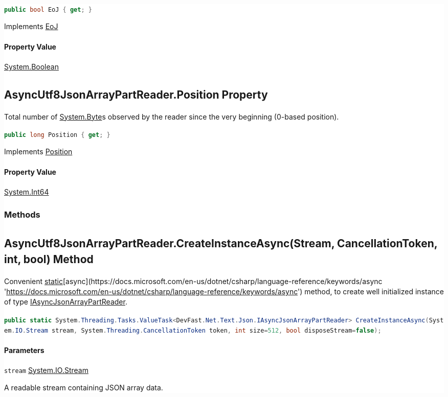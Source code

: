 ```csharp
public bool EoJ { get; }
```

Implements [EoJ](DevFast.Net.Text.Json.IAsyncJsonArrayPartReader.md#DevFast.Net.Text.Json.IAsyncJsonArrayPartReader.EoJ 'DevFast.Net.Text.Json.IAsyncJsonArrayPartReader.EoJ')

#### Property Value
[System.Boolean](https://docs.microsoft.com/en-us/dotnet/api/System.Boolean 'System.Boolean')

<a name='DevFast.Net.Text.Json.Utf8.AsyncUtf8JsonArrayPartReader.Position'></a>

## AsyncUtf8JsonArrayPartReader.Position Property

Total number of [System.Byte](https://docs.microsoft.com/en-us/dotnet/api/System.Byte 'System.Byte')s observed by the reader since the very beginning (0-based position).

```csharp
public long Position { get; }
```

Implements [Position](DevFast.Net.Text.Json.IAsyncJsonArrayPartReader.md#DevFast.Net.Text.Json.IAsyncJsonArrayPartReader.Position 'DevFast.Net.Text.Json.IAsyncJsonArrayPartReader.Position')

#### Property Value
[System.Int64](https://docs.microsoft.com/en-us/dotnet/api/System.Int64 'System.Int64')
### Methods

<a name='DevFast.Net.Text.Json.Utf8.AsyncUtf8JsonArrayPartReader.CreateInstanceAsync(System.IO.Stream,System.Threading.CancellationToken,int,bool)'></a>

## AsyncUtf8JsonArrayPartReader.CreateInstanceAsync(Stream, CancellationToken, int, bool) Method

Convenient [static](https://docs.microsoft.com/en-us/dotnet/csharp/language-reference/keywords/static 'https://docs.microsoft.com/en-us/dotnet/csharp/language-reference/keywords/static')[async](https://docs.microsoft.com/en-us/dotnet/csharp/language-reference/keywords/async 'https://docs.microsoft.com/en-us/dotnet/csharp/language-reference/keywords/async') method, to create
well initialized instance of type [IAsyncJsonArrayPartReader](DevFast.Net.Text.Json.IAsyncJsonArrayPartReader.md 'DevFast.Net.Text.Json.IAsyncJsonArrayPartReader').

```csharp
public static System.Threading.Tasks.ValueTask<DevFast.Net.Text.Json.IAsyncJsonArrayPartReader> CreateInstanceAsync(System.IO.Stream stream, System.Threading.CancellationToken token, int size=512, bool disposeStream=false);
```
#### Parameters

<a name='DevFast.Net.Text.Json.Utf8.AsyncUtf8JsonArrayPartReader.CreateInstanceAsync(System.IO.Stream,System.Threading.CancellationToken,int,bool).stream'></a>

`stream` [System.IO.Stream](https://docs.microsoft.com/en-us/dotnet/api/System.IO.Stream 'System.IO.Stream')

A readable stream containing JSON array data.
